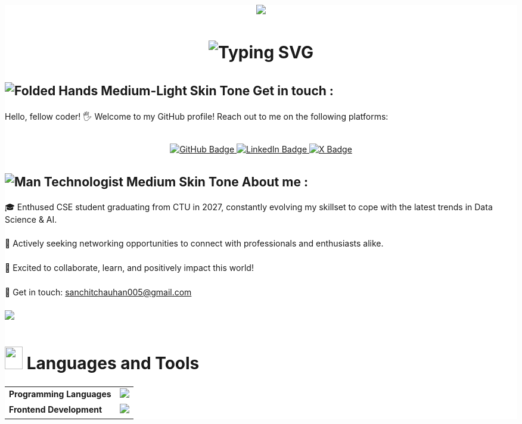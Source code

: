  <div id="header" align="center">
  <img src="https://i.giphy.com/media/v1.Y2lkPTc5MGI3NjExemM0cGNydnM3eGg3ZWFldXNkdGt4dmpkdnZoYzB4c2tjNXo3N3drayZlcD12MV9pbnRlcm5hbF9naWZfYnlfaWQmY3Q9Zw/qgQUggAC3Pfv687qPC/giphy.gif"  width="400"/>       
</div>      
  
<div align="center">    
    <h1> 
        <img src="https://readme-typing-svg.herokuapp.com?font=Jetbrains+mono&size=25&duration=3200&color=4FC3F7&center=true&vCenter=true&width=450&lines=Hey...+I'm+Sanchit+Chauhan;Welcome+to+my+Github+profile!;Aspiring+Data+Scientist!;Exploring+new+tech+stacks!;Let's+code+together!" alt="Typing SVG"/> 
    </h1>  
</div>

<h2 > <img src="https://raw.githubusercontent.com/Tarikul-Islam-Anik/Animated-Fluent-Emojis/master/Emojis/Hand%20gestures/Folded%20Hands%20Medium-Light%20Skin%20Tone.png" alt="Folded Hands Medium-Light Skin Tone" width="35" height="35" /> Get in touch :</h2>         

Hello, fellow coder! 🖐️ Welcome to my GitHub profile! Reach out to me on the following platforms: <br> <br>
<div id="badges" align = "center">
   <a href="https://github.com/sanchitc05">
    <img src="https://img.shields.io/badge/Github-black?style=for-the-badge&logo=github&logoColor=white" alt="GitHub Badge"/>
  </a>
 <a href="https://www.linkedin.com/in/sanchitc05/">
    <img src="https://img.shields.io/badge/LinkedIn-blue?style=for-the-badge&logo=linkedin&logoColor=white" alt="LinkedIn Badge"/>
  </a>
  <a href="https://x.com/sanchitc05">
    <img src="https://img.shields.io/badge/X-black?style=for-the-badge&logo=X&logoColor=white" alt="X Badge"/>
  </a>
</div>              
<h2 ><img src="https://raw.githubusercontent.com/Tarikul-Islam-Anik/Animated-Fluent-Emojis/master/Emojis/People%20with%20professions/Man%20Technologist%20Medium%20Skin%20Tone.png" alt="Man Technologist Medium Skin Tone" width="35" height="40" /> About me : </h2>
    🎓 Enthused CSE student graduating from CTU in 2027, constantly evolving my skillset to cope with the latest trends in Data Science & AI. <br><br>
    🤝 Actively seeking networking opportunities to connect with professionals and enthusiasts alike.  <br><br>
    🚀 Excited to collaborate, learn, and positively impact this world!  <br><br>
    📩 Get in touch: 
    <a href="mailto:sanchitchauhan005@gmail.com">sanchitchauhan005@gmail.com</a>  <br><br>

<img src="https://www.animatedimages.org/data/media/562/animated-line-image-0184.gif" width="1920" />

<h1><img src = "https://media2.giphy.com/media/QssGEmpkyEOhBCb7e1/giphy.gif?cid=ecf05e47a0n3gi1bfqntqmob8g9aid1oyj2wr3ds3mg700bl&rid=giphy.gif" width = 30px height="38"> Languages and Tools</h1>

<table align="center">
	<tr>
	<td><strong>Programming Languages</strong></td>
	<td><img height=40 src = "https://skillicons.dev/icons?i=cpp,python,java&theme=dark"></td>
</tr>

<tr>
	<td><strong>Frontend Development</strong></td>
	<td><img height=40 src = "https://skillicons.dev/icons?i=html,css,js" ></td>
</tr>
